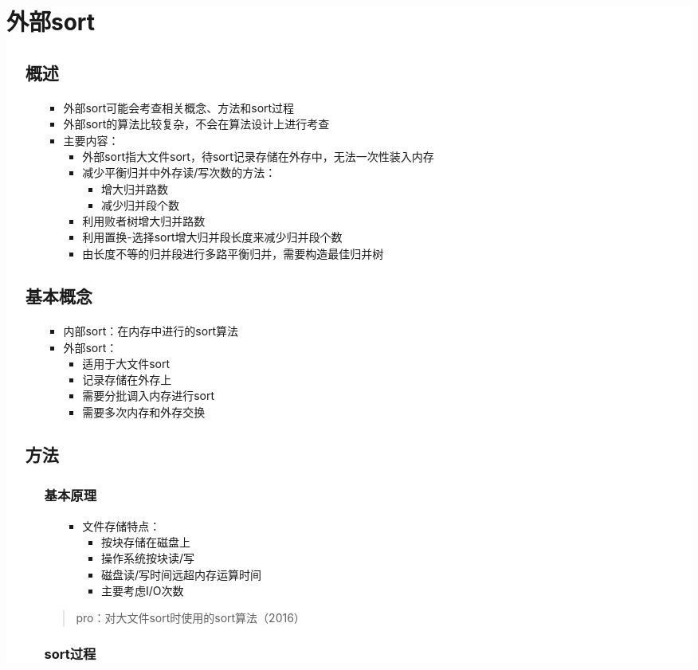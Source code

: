 # 外部sort  

<ul>

## 概述

<ul>

- 外部sort可能会考查相关概念、方法和sort过程
- 外部sort的算法比较复杂，不会在算法设计上进行考查
- 主要内容：
  - 外部sort指大文件sort，待sort记录存储在外存中，无法一次性装入内存
  - 减少平衡归并中外存读/写次数的方法：
    - 增大归并路数
    - 减少归并段个数
  - 利用败者树增大归并路数
  - 利用置换-选择sort增大归并段长度来减少归并段个数
  - 由长度不等的归并段进行多路平衡归并，需要构造最佳归并树

</ul>

## 基本概念

<ul>

- 内部sort：在内存中进行的sort算法
- 外部sort：
  - 适用于大文件sort
  - 记录存储在外存上
  - 需要分批调入内存进行sort
  - 需要多次内存和外存交换

</ul>

## 方法

<ul>

### 基本原理

<ul>

- 文件存储特点：
  - 按块存储在磁盘上
  - 操作系统按块读/写
  - 磁盘读/写时间远超内存运算时间
  - 主要考虑I/O次数

</ul>

> pro：对大文件sort时使用的sort算法（2016）  

### sort过程
